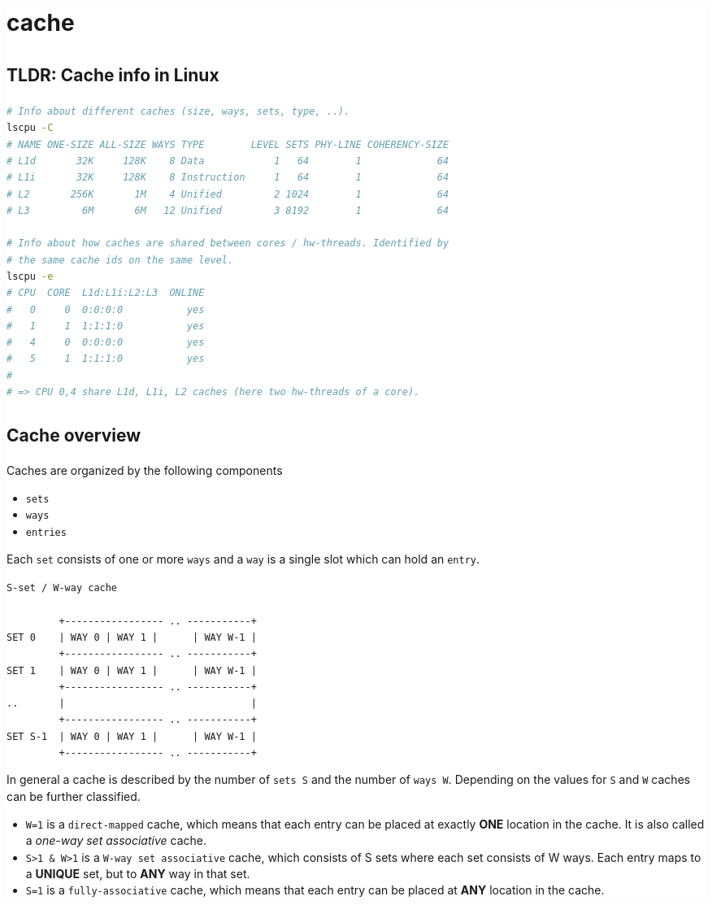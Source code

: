 # cache

## TLDR: Cache info in Linux
```sh
# Info about different caches (size, ways, sets, type, ..).
lscpu -C
# NAME ONE-SIZE ALL-SIZE WAYS TYPE        LEVEL SETS PHY-LINE COHERENCY-SIZE
# L1d       32K     128K    8 Data            1   64        1             64
# L1i       32K     128K    8 Instruction     1   64        1             64
# L2       256K       1M    4 Unified         2 1024        1             64
# L3         6M       6M   12 Unified         3 8192        1             64

# Info about how caches are shared between cores / hw-threads. Identified by
# the same cache ids on the same level.
lscpu -e
# CPU  CORE  L1d:L1i:L2:L3  ONLINE
#   0     0  0:0:0:0           yes
#   1     1  1:1:1:0           yes
#   4     0  0:0:0:0           yes
#   5     1  1:1:1:0           yes
#
# => CPU 0,4 share L1d, L1i, L2 caches (here two hw-threads of a core).
```

## Cache overview

Caches are organized by the following components
- `sets`
- `ways`
- `entries`

Each `set` consists of one or more `ways` and  a `way` is a single slot which
can hold an `entry`.
```
S-set / W-way cache

         +----------------- .. -----------+
SET 0    | WAY 0 | WAY 1 |      | WAY W-1 |
         +----------------- .. -----------+
SET 1    | WAY 0 | WAY 1 |      | WAY W-1 |
         +----------------- .. -----------+
..       |                                |
         +----------------- .. -----------+
SET S-1  | WAY 0 | WAY 1 |      | WAY W-1 |
         +----------------- .. -----------+
```

In general a cache is described by the number of `sets S` and the number of
`ways W`. Depending on the values for `S` and `W` caches can be further
classified.
- `W=1` is a `direct-mapped` cache, which means that each entry can be placed
  at exactly **ONE** location in the cache. It is also called a _one-way set
  associative_ cache.
- `S>1 & W>1` is a `W-way set associative` cache, which consists of S sets where
  each set consists of W ways. Each entry maps to a **UNIQUE** set, but to
  **ANY** way in that set.
- `S=1` is a `fully-associative` cache, which means that each entry can be
  placed at **ANY** location in the cache.
